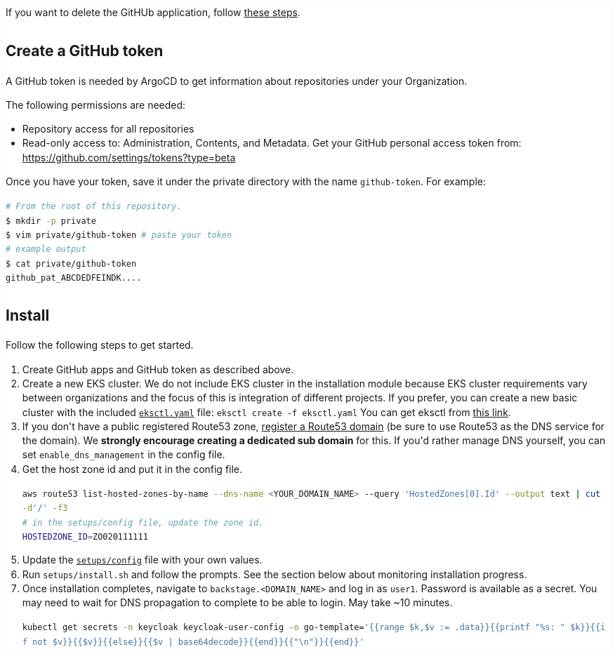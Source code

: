 If you want to delete the GitHUb application, follow [these steps](https://docs.github.com/en/apps/maintaining-github-apps/deleting-a-github-app). 
   
## Create a GitHub token

A GitHub token is needed by ArgoCD to get information about repositories under your Organization. 

The following permissions are needed: 
  - Repository access for all repositories
  - Read-only access to: Administration, Contents, and Metadata.
Get your GitHub personal access token from: https://github.com/settings/tokens?type=beta

Once you have your token, save it under the private directory with the name `github-token`. For example:

```bash
# From the root of this repository.
$ mkdir -p private
$ vim private/github-token # paste your token
# example output
$ cat private/github-token
github_pat_ABCDEDFEINDK....
```

## Install

Follow the following steps to get started.

1. Create GitHub apps and GitHub token as described above.
2. Create a new EKS cluster. We do not include EKS cluster in the installation module because EKS cluster requirements vary between organizations and the focus of this is integration of different projects. If you prefer, you can create a new basic cluster with the included [`eksctl.yaml`](https://github.com/cnoe-io/reference-implementation-aws/blob/main/eksctl.yaml) file:
    ```eksctl create -f eksctl.yaml```
    You can get eksctl from [this link](https://eksctl.io/).
3. If you don't have a public registered Route53 zone, [register a Route53 domain](https://docs.aws.amazon.com/Route53/latest/DeveloperGuide/domain-register.html) (be sure to use Route53 as the DNS service for the domain). We **strongly encourage creating a dedicated sub domain** for this. If you'd rather manage DNS yourself, you can set `enable_dns_management` in the config file.
4. Get the host zone id and put it in the config file. 
    ```bash
    aws route53 list-hosted-zones-by-name --dns-name <YOUR_DOMAIN_NAME> --query 'HostedZones[0].Id' --output text | cut -d'/' -f3
    # in the setups/config file, update the zone id.
    HOSTEDZONE_ID=ZO020111111
    ```
5. Update the [`setups/config`](setups/config.yaml) file with your own values.
6. Run `setups/install.sh` and follow the prompts. See the section below about monitoring installation progress.
7. Once installation completes, navigate to `backstage.<DOMAIN_NAME>` and log in as `user1`. Password is available as a secret. You may need to wait for DNS propagation to complete to be able to login. May take ~10 minutes.
    ```bash
    kubectl get secrets -n keycloak keycloak-user-config -o go-template='{{range $k,$v := .data}}{{printf "%s: " $k}}{{if not $v}}{{$v}}{{else}}{{$v | base64decode}}{{end}}{{"\n"}}{{end}}'
    ```
